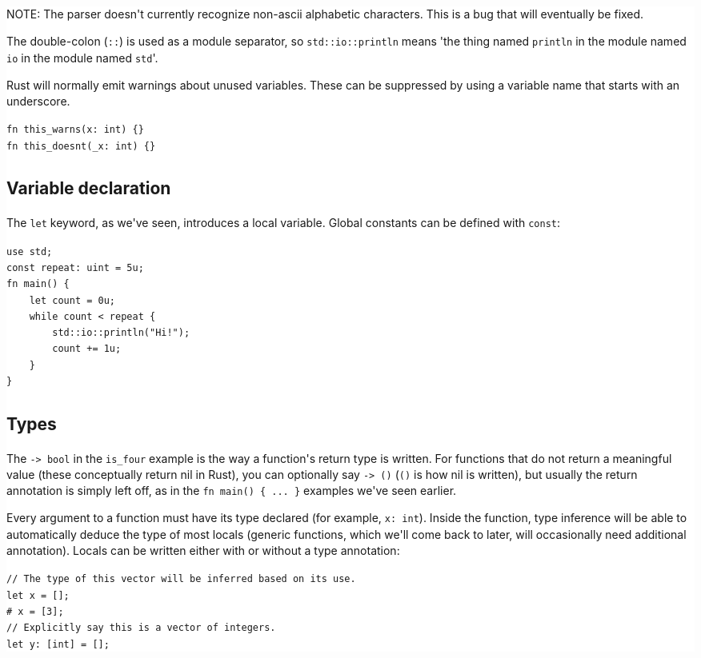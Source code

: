 NOTE: The parser doesn't currently recognize non-ascii alphabetic
characters. This is a bug that will eventually be fixed.

The double-colon (`::`) is used as a module separator, so
`std::io::println` means 'the thing named `println` in the module
named `io` in the module named `std`'.

Rust will normally emit warnings about unused variables. These can be
suppressed by using a variable name that starts with an underscore.

~~~~
fn this_warns(x: int) {}
fn this_doesnt(_x: int) {}
~~~~

## Variable declaration

The `let` keyword, as we've seen, introduces a local variable. Global
constants can be defined with `const`:

~~~~
use std;
const repeat: uint = 5u;
fn main() {
    let count = 0u;
    while count < repeat {
        std::io::println("Hi!");
        count += 1u;
    }
}
~~~~

## Types

The `-> bool` in the `is_four` example is the way a function's return
type is written. For functions that do not return a meaningful value
(these conceptually return nil in Rust), you can optionally say `->
()` (`()` is how nil is written), but usually the return annotation is
simply left off, as in the `fn main() { ... }` examples we've seen
earlier.

Every argument to a function must have its type declared (for example,
`x: int`). Inside the function, type inference will be able to
automatically deduce the type of most locals (generic functions, which
we'll come back to later, will occasionally need additional
annotation). Locals can be written either with or without a type
annotation:

~~~~
// The type of this vector will be inferred based on its use.
let x = [];
# x = [3];
// Explicitly say this is a vector of integers.
let y: [int] = [];
~~~~


[installer]: http://dl.rust-lang.org/dist/rust-0.1-install.exe
[tarball]: http://dl.rust-lang.org/dist/rust-0.1.tar.gz
[mingw]: http://sourceforge.net/projects/mingw/files/Installer/mingw-get-inst/mingw-get-inst-20110802/mingw-get-inst-20110802.exe/download
[std]: http://doc.rust-lang.org/doc/std/index/General.html
[rust-mode]: https://github.com/marijnh/rust-mode
[pf]: http://en.cppreference.com/w/cpp/io/c/fprintf
[std]: http://doc.rust-lang.org/doc/std/index/General.html
[core]: http://doc.rust-lang.org/doc/core/index/General.html
